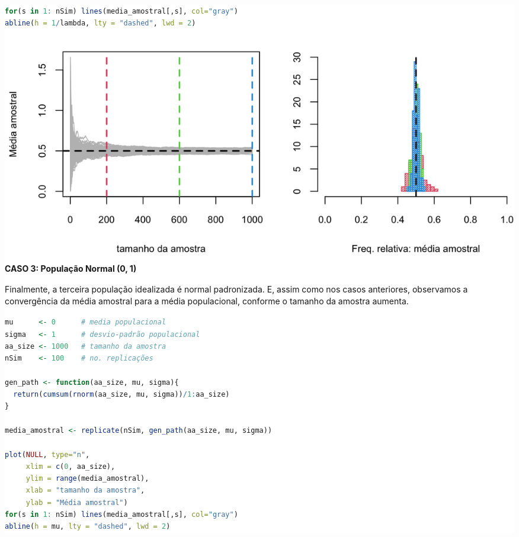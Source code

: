 ```r
for(s in 1: nSim) lines(media_amostral[,s], col="gray")
abline(h = 1/lambda, lty = "dashed", lwd = 2)
```


<img src="09-ch9_files/figure-html/unnamed-chunk-13-1.png" width="100%" style="display: block; margin: auto;" />


**CASO 3: População Normal (0, 1)**

Finalmente, a terceira população idealizada é normal padronizada. E, assim como nos casos anteriores, observamos a convergência da média amostral para a média populacional, conforme o tamanho da amostra aumenta.



```r
mu      <- 0      # media populacional
sigma   <- 1      # desvio-padrão populacional
aa_size <- 1000   # tamanho da amostra
nSim    <- 100    # no. replicações

gen_path <- function(aa_size, mu, sigma){
  return(cumsum(rnorm(aa_size, mu, sigma))/1:aa_size)
}
  
media_amostral <- replicate(nSim, gen_path(aa_size, mu, sigma))

plot(NULL, type="n", 
     xlim = c(0, aa_size), 
     ylim = range(media_amostral),
     xlab = "tamanho da amostra",
     ylab = "Média amostral")
for(s in 1: nSim) lines(media_amostral[,s], col="gray")
abline(h = mu, lty = "dashed", lwd = 2)
```
